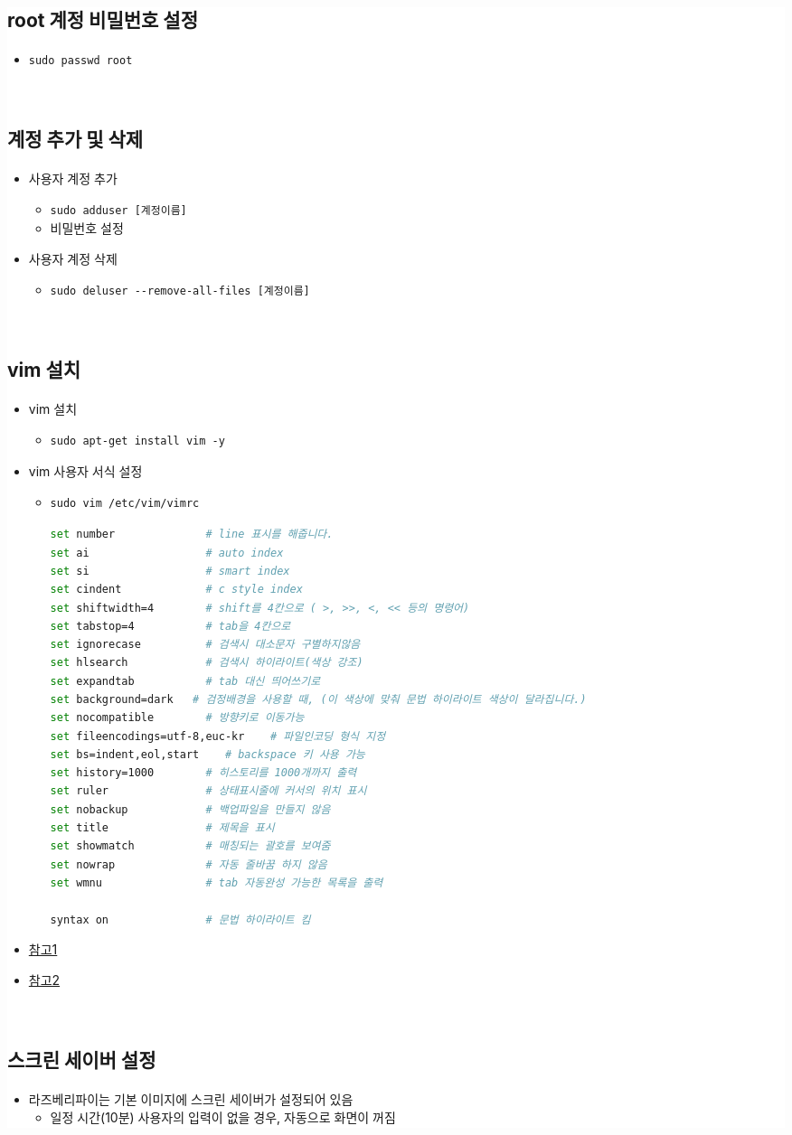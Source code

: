 ## root 계정 비밀번호 설정
- `sudo passwd root`

<br>

## 계정 추가 및 삭제
- 사용자 계정 추가
  - `sudo adduser [계정이름]`
  - 비밀번호 설정

- 사용자 계정 삭제
  - `sudo deluser --remove-all-files [계정이름]`

<br>

## vim 설치
- vim 설치
  - `sudo apt-get install vim -y`

- vim 사용자 서식 설정
  - `sudo vim /etc/vim/vimrc`
      ```sh
      set number              # line 표시를 해줍니다.
      set ai                  # auto index
      set si                  # smart index
      set cindent             # c style index
      set shiftwidth=4        # shift를 4칸으로 ( >, >>, <, << 등의 명령어)
      set tabstop=4           # tab을 4칸으로
      set ignorecase          # 검색시 대소문자 구별하지않음
      set hlsearch            # 검색시 하이라이트(색상 강조)
      set expandtab           # tab 대신 띄어쓰기로
      set background=dark   # 검정배경을 사용할 때, (이 색상에 맞춰 문법 하이라이트 색상이 달라집니다.)
      set nocompatible        # 방향키로 이동가능
      set fileencodings=utf-8,euc-kr    # 파일인코딩 형식 지정
      set bs=indent,eol,start    # backspace 키 사용 가능
      set history=1000        # 히스토리를 1000개까지 출력
      set ruler               # 상태표시줄에 커서의 위치 표시
      set nobackup            # 백업파일을 만들지 않음
      set title               # 제목을 표시
      set showmatch           # 매칭되는 괄호를 보여줌
      set nowrap              # 자동 줄바꿈 하지 않음
      set wmnu                # tab 자동완성 가능한 목록을 출력

      syntax on               # 문법 하이라이트 킴
      ```

- [참고1](http://norus.tistory.com/13)

- [참고2](http://egloos.zum.com/daftcoder/v/245008)

<br>

## 스크린 세이버 설정
- 라즈베리파이는 기본 이미지에 스크린 세이버가 설정되어 있음
  - 일정 시간(10분) 사용자의 입력이 없을 경우, 자동으로 화면이 꺼짐
